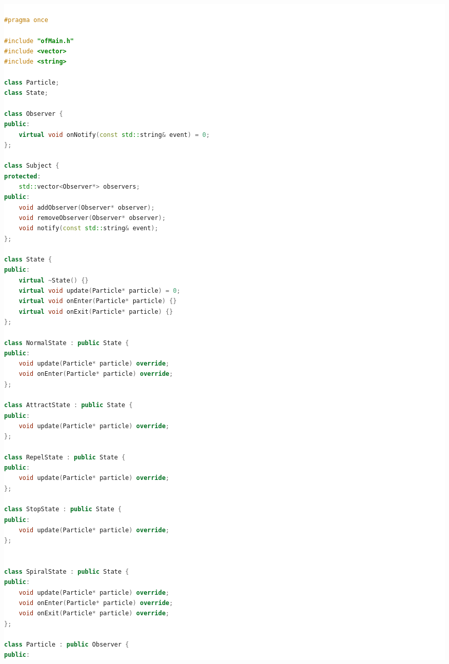 ```cpp

#pragma once

#include "ofMain.h"
#include <vector>
#include <string>

class Particle;
class State;

class Observer {
public:
    virtual void onNotify(const std::string& event) = 0;
};

class Subject {
protected:
    std::vector<Observer*> observers;
public:
    void addObserver(Observer* observer);
    void removeObserver(Observer* observer);
    void notify(const std::string& event);
};

class State {
public:
    virtual ~State() {}
    virtual void update(Particle* particle) = 0;
    virtual void onEnter(Particle* particle) {}
    virtual void onExit(Particle* particle) {}
};

class NormalState : public State {
public:
    void update(Particle* particle) override;
    void onEnter(Particle* particle) override;
};

class AttractState : public State {
public:
    void update(Particle* particle) override;
};

class RepelState : public State {
public:
    void update(Particle* particle) override;
};

class StopState : public State {
public:
    void update(Particle* particle) override;
};


class SpiralState : public State {
public:
    void update(Particle* particle) override;
    void onEnter(Particle* particle) override;
    void onExit(Particle* particle) override;
};

class Particle : public Observer {
public:
```